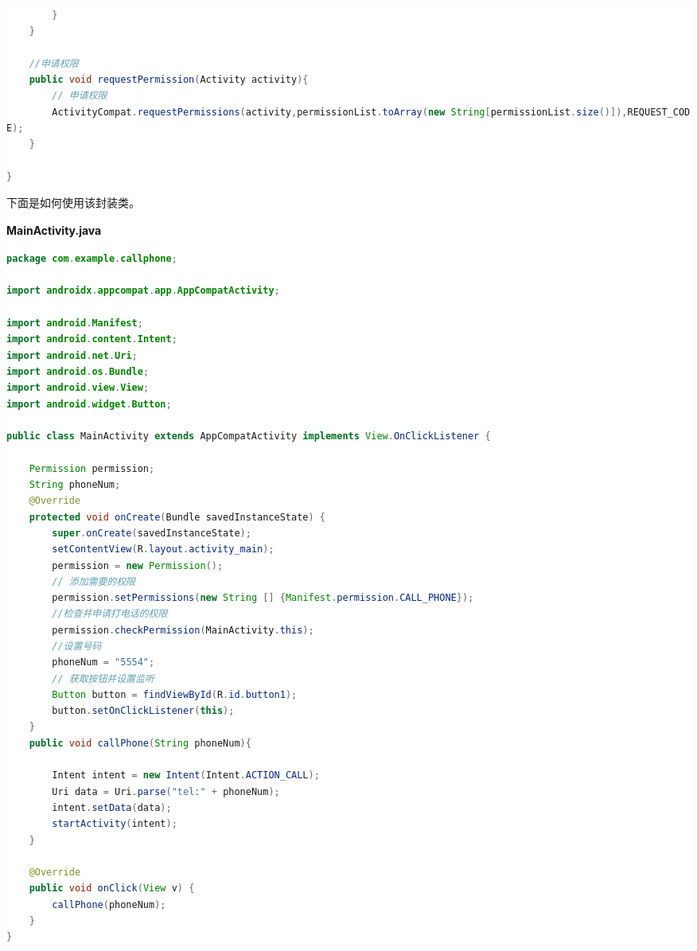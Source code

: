 ```java
        }
    }
	
	//申请权限
    public void requestPermission(Activity activity){
    	// 申请权限
        ActivityCompat.requestPermissions(activity,permissionList.toArray(new String[permissionList.size()]),REQUEST_CODE);
    }

}

```

下面是如何使用该封装类。

**MainActivity.java**
```java
package com.example.callphone;

import androidx.appcompat.app.AppCompatActivity;

import android.Manifest;
import android.content.Intent;
import android.net.Uri;
import android.os.Bundle;
import android.view.View;
import android.widget.Button;

public class MainActivity extends AppCompatActivity implements View.OnClickListener {

    Permission permission;
    String phoneNum;
    @Override
    protected void onCreate(Bundle savedInstanceState) {
        super.onCreate(savedInstanceState);
        setContentView(R.layout.activity_main);
        permission = new Permission();
        // 添加需要的权限
        permission.setPermissions(new String [] {Manifest.permission.CALL_PHONE});
        //检查并申请打电话的权限
        permission.checkPermission(MainActivity.this);
        //设置号码
        phoneNum = "5554";
        // 获取按钮并设置监听
        Button button = findViewById(R.id.button1);
        button.setOnClickListener(this);
    }
    public void callPhone(String phoneNum){
    	
        Intent intent = new Intent(Intent.ACTION_CALL);
        Uri data = Uri.parse("tel:" + phoneNum);
        intent.setData(data);
        startActivity(intent);
    }

    @Override
    public void onClick(View v) {
        callPhone(phoneNum);
    }
}


```
